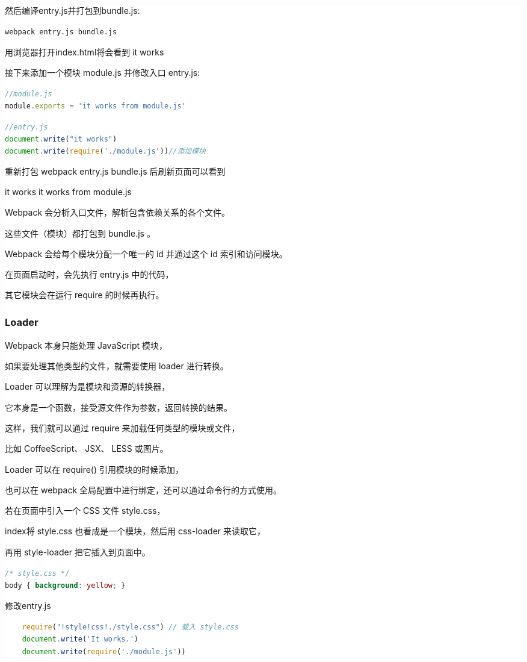 然后编译entry.js并打包到bundle.js:

`webpack entry.js bundle.js`

用浏览器打开index.html将会看到 it works

接下来添加一个模块 module.js 并修改入口 entry.js:
```javascript
//module.js
module.exports = 'it works from module.js'
```

```javascript
//entry.js
document.write("it works")
document.write(require('./module.js'))//添加模块
```

重新打包 webpack entry.js bundle.js 后刷新页面可以看到

it works it works from module.js

Webpack 会分析入口文件，解析包含依赖关系的各个文件。

这些文件（模块）都打包到 bundle.js 。

Webpack 会给每个模块分配一个唯一的 id 并通过这个 id 索引和访问模块。

在页面启动时，会先执行 entry.js 中的代码，

其它模块会在运行 require 的时候再执行。

### Loader
Webpack 本身只能处理 JavaScript 模块，

如果要处理其他类型的文件，就需要使用 loader 进行转换。

Loader 可以理解为是模块和资源的转换器，

它本身是一个函数，接受源文件作为参数，返回转换的结果。

这样，我们就可以通过 require 来加载任何类型的模块或文件，

比如 CoffeeScript、 JSX、 LESS 或图片。

Loader 可以在 require() 引用模块的时候添加，

也可以在 webpack 全局配置中进行绑定，还可以通过命令行的方式使用。

若在页面中引入一个 CSS 文件 style.css，

index将 style.css 也看成是一个模块，然后用 css-loader 来读取它，

再用 style-loader 把它插入到页面中。

```css
/* style.css */
body { background: yellow; }
```

修改entry.js
```javascript
    require("!style!css!./style.css") // 载入 style.css
    document.write('It works.')
    document.write(require('./module.js'))
```
